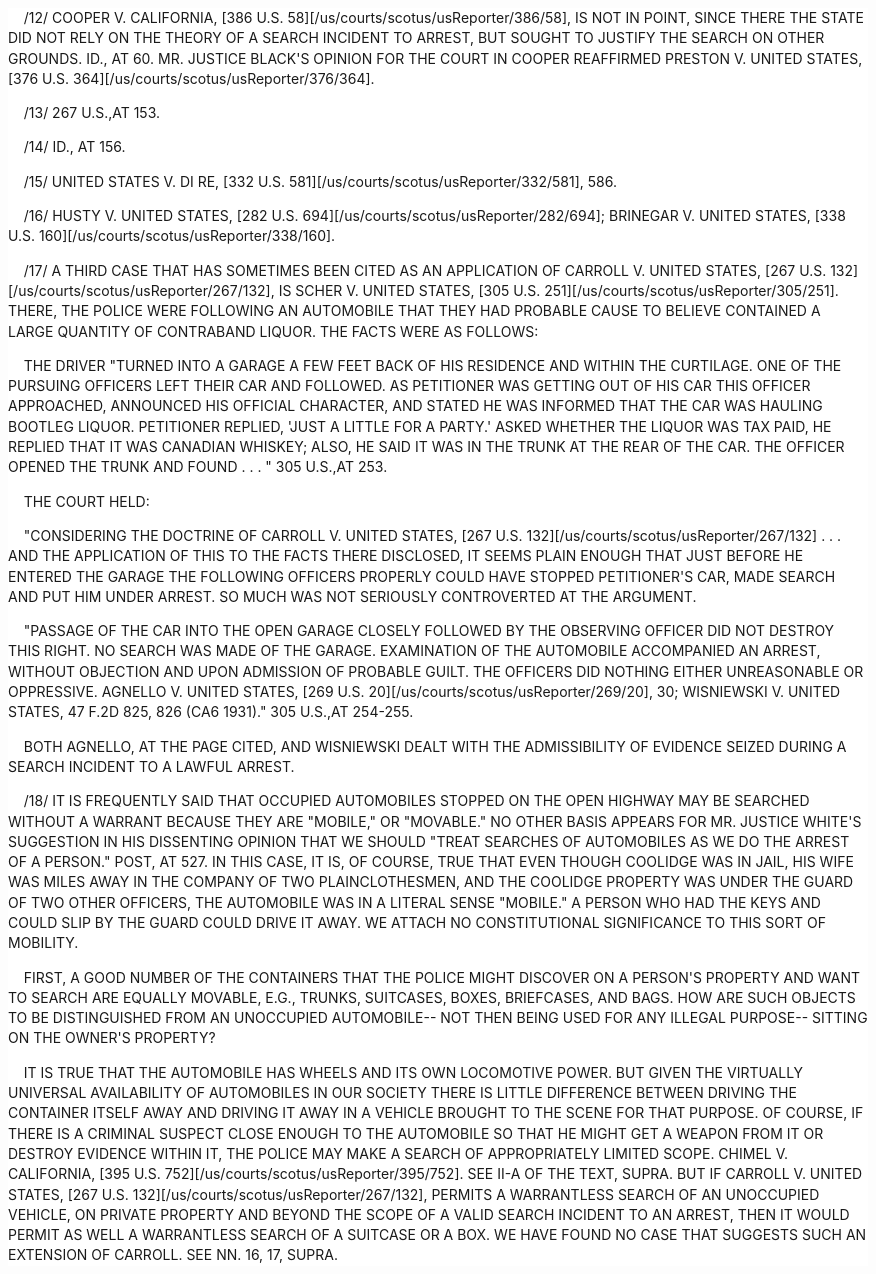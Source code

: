     /12/  COOPER V. CALIFORNIA, [386 U.S. 58][/us/courts/scotus/usReporter/386/58], IS NOT IN POINT, SINCE THERE THE STATE DID NOT RELY ON THE THEORY OF A SEARCH INCIDENT TO ARREST, BUT SOUGHT TO JUSTIFY THE SEARCH ON OTHER GROUNDS.  ID., AT 60.  MR. JUSTICE BLACK'S OPINION FOR THE COURT IN COOPER REAFFIRMED PRESTON V. UNITED STATES, [376 U.S. 364][/us/courts/scotus/usReporter/376/364].

    /13/  267 U.S.,AT 153.

    /14/ ID., AT 156.

    /15/  UNITED STATES V. DI RE, [332 U.S. 581][/us/courts/scotus/usReporter/332/581], 586.

    /16/  HUSTY V. UNITED STATES, [282 U.S. 694][/us/courts/scotus/usReporter/282/694]; BRINEGAR V. UNITED STATES, [338 U.S. 160][/us/courts/scotus/usReporter/338/160].

    /17/  A THIRD CASE THAT HAS SOMETIMES BEEN CITED AS AN APPLICATION OF CARROLL V. UNITED STATES, [267 U.S. 132][/us/courts/scotus/usReporter/267/132], IS SCHER V. UNITED STATES, [305 U.S. 251][/us/courts/scotus/usReporter/305/251].  THERE, THE POLICE WERE FOLLOWING AN AUTOMOBILE THAT THEY HAD PROBABLE CAUSE TO BELIEVE CONTAINED A LARGE QUANTITY OF CONTRABAND LIQUOR.  THE FACTS WERE AS FOLLOWS:

    THE DRIVER "TURNED INTO A GARAGE A FEW FEET BACK OF HIS RESIDENCE AND WITHIN THE CURTILAGE.  ONE OF THE PURSUING OFFICERS LEFT THEIR CAR AND FOLLOWED.  AS PETITIONER WAS GETTING OUT OF HIS CAR THIS OFFICER APPROACHED, ANNOUNCED HIS OFFICIAL CHARACTER, AND STATED HE WAS INFORMED THAT THE CAR WAS HAULING BOOTLEG LIQUOR.  PETITIONER REPLIED, 'JUST A LITTLE FOR A PARTY.'  ASKED WHETHER THE LIQUOR WAS TAX PAID, HE REPLIED THAT IT WAS CANADIAN WHISKEY; ALSO, HE SAID IT WAS IN THE TRUNK AT THE REAR OF THE CAR.  THE OFFICER OPENED THE TRUNK AND FOUND . . . " 305 U.S.,AT 253.

    THE COURT HELD:

    "CONSIDERING THE DOCTRINE OF CARROLL V. UNITED STATES, [267 U.S. 132][/us/courts/scotus/usReporter/267/132] . . . AND THE APPLICATION OF THIS TO THE FACTS THERE DISCLOSED, IT SEEMS PLAIN ENOUGH THAT JUST BEFORE HE ENTERED THE GARAGE THE FOLLOWING OFFICERS PROPERLY COULD HAVE STOPPED PETITIONER'S CAR, MADE SEARCH AND PUT HIM UNDER ARREST.  SO MUCH WAS NOT SERIOUSLY CONTROVERTED AT THE ARGUMENT.

    "PASSAGE OF THE CAR INTO THE OPEN GARAGE CLOSELY FOLLOWED BY THE OBSERVING OFFICER DID NOT DESTROY THIS RIGHT.  NO SEARCH WAS MADE OF THE GARAGE.  EXAMINATION OF THE AUTOMOBILE ACCOMPANIED AN ARREST, WITHOUT OBJECTION AND UPON ADMISSION OF PROBABLE GUILT.  THE OFFICERS DID NOTHING EITHER UNREASONABLE OR OPPRESSIVE.  AGNELLO V. UNITED STATES, [269 U.S. 20][/us/courts/scotus/usReporter/269/20], 30; WISNIEWSKI V. UNITED STATES, 47 F.2D 825, 826 (CA6 1931)."  305 U.S.,AT 254-255.

    BOTH AGNELLO, AT THE PAGE CITED, AND WISNIEWSKI DEALT WITH THE ADMISSIBILITY OF EVIDENCE SEIZED DURING A SEARCH INCIDENT TO A LAWFUL ARREST.

    /18/  IT IS FREQUENTLY SAID THAT OCCUPIED AUTOMOBILES STOPPED ON THE OPEN HIGHWAY MAY BE SEARCHED WITHOUT A WARRANT BECAUSE THEY ARE "MOBILE," OR "MOVABLE."  NO OTHER BASIS APPEARS FOR MR. JUSTICE WHITE'S SUGGESTION IN HIS DISSENTING OPINION THAT WE SHOULD "TREAT SEARCHES OF AUTOMOBILES AS WE DO THE ARREST OF A PERSON."  POST, AT 527.  IN THIS CASE, IT IS, OF COURSE, TRUE THAT EVEN THOUGH COOLIDGE WAS IN JAIL, HIS WIFE WAS MILES AWAY IN THE COMPANY OF TWO PLAINCLOTHESMEN, AND THE COOLIDGE PROPERTY WAS UNDER THE GUARD OF TWO OTHER OFFICERS, THE AUTOMOBILE WAS IN A LITERAL SENSE "MOBILE."  A PERSON WHO HAD THE KEYS AND COULD SLIP BY THE GUARD COULD DRIVE IT AWAY.  WE ATTACH NO CONSTITUTIONAL SIGNIFICANCE TO THIS SORT OF MOBILITY.

    FIRST, A GOOD NUMBER OF THE CONTAINERS THAT THE POLICE MIGHT DISCOVER ON A PERSON'S PROPERTY AND WANT TO SEARCH ARE EQUALLY MOVABLE, E.G., TRUNKS, SUITCASES, BOXES, BRIEFCASES, AND BAGS.  HOW ARE SUCH OBJECTS TO BE DISTINGUISHED FROM AN UNOCCUPIED AUTOMOBILE-- NOT THEN BEING USED FOR ANY ILLEGAL PURPOSE-- SITTING ON THE OWNER'S PROPERTY?

    IT IS TRUE THAT THE AUTOMOBILE HAS WHEELS AND ITS OWN LOCOMOTIVE POWER.  BUT GIVEN THE VIRTUALLY UNIVERSAL AVAILABILITY OF AUTOMOBILES IN OUR SOCIETY THERE IS LITTLE DIFFERENCE BETWEEN DRIVING THE CONTAINER ITSELF AWAY AND DRIVING IT AWAY IN A VEHICLE BROUGHT TO THE SCENE FOR THAT PURPOSE.  OF COURSE, IF THERE IS A CRIMINAL SUSPECT CLOSE ENOUGH TO THE AUTOMOBILE SO THAT HE MIGHT GET A WEAPON FROM IT OR DESTROY EVIDENCE WITHIN IT, THE POLICE MAY MAKE A SEARCH OF APPROPRIATELY LIMITED SCOPE.  CHIMEL V. CALIFORNIA, [395 U.S. 752][/us/courts/scotus/usReporter/395/752].  SEE II-A OF THE TEXT, SUPRA.  BUT IF CARROLL V. UNITED STATES, [267 U.S. 132][/us/courts/scotus/usReporter/267/132], PERMITS A WARRANTLESS SEARCH OF AN UNOCCUPIED VEHICLE, ON PRIVATE PROPERTY AND BEYOND THE SCOPE OF A VALID SEARCH INCIDENT TO AN ARREST, THEN IT WOULD PERMIT AS WELL A WARRANTLESS SEARCH OF A SUITCASE OR A BOX.  WE HAVE FOUND NO CASE THAT SUGGESTS SUCH AN EXTENSION OF CARROLL.  SEE NN. 16, 17, SUPRA.
